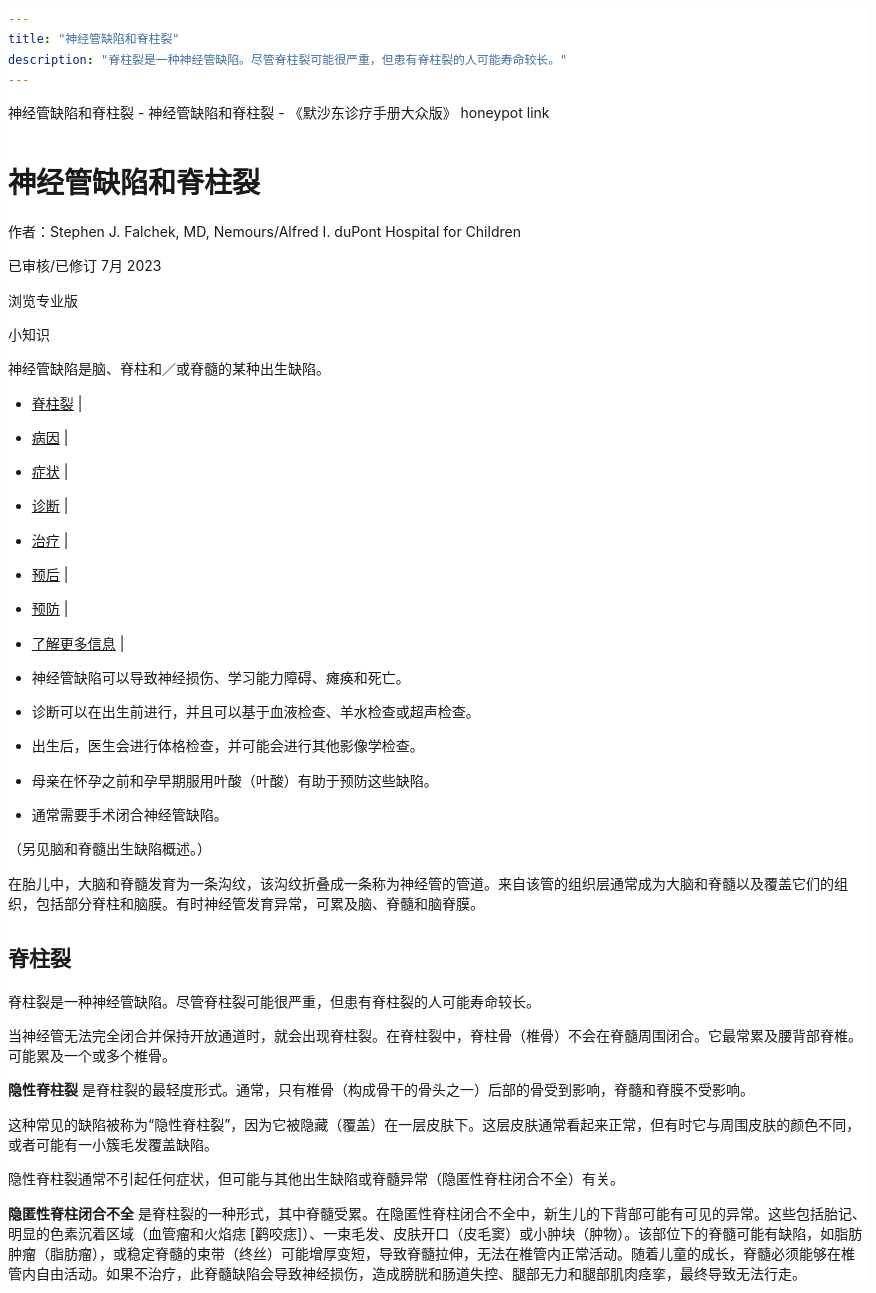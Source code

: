 ```yaml
---
title: "神经管缺陷和脊柱裂"
description: "脊柱裂是一种神经管缺陷。尽管脊柱裂可能很严重，但患有脊柱裂的人可能寿命较长。"
---
```


﻿神经管缺陷和脊柱裂 \- 神经管缺陷和脊柱裂 \- 《默沙东诊疗手册大众版》 honeypot link

# 神经管缺陷和脊柱裂

作者：Stephen J. Falchek, MD, Nemours/Alfred I. duPont Hospital for Children

已审核/已修订 7月 2023

浏览专业版

小知识

神经管缺陷是脑、脊柱和／或脊髓的某种出生缺陷。

- [脊柱裂](#脊柱裂_v82314987_zh) \|
- [病因](#病因_v35259800_zh) \|
- [症状](#症状_v35259804_zh) \|
- [诊断](#诊断_v35259835_zh) \|
- [治疗](#治疗_v35259878_zh) \|
- [预后](#预后_v35259855_zh) \|
- [预防](#预防_v35259859_zh) \|
- [了解更多信息](#了解更多信息_v35259886_zh) \|

- 神经管缺陷可以导致神经损伤、学习能力障碍、瘫痪和死亡。

- 诊断可以在出生前进行，并且可以基于血液检查、羊水检查或超声检查。

- 出生后，医生会进行体格检查，并可能会进行其他影像学检查。

- 母亲在怀孕之前和孕早期服用叶酸（叶酸）有助于预防这些缺陷。

- 通常需要手术闭合神经管缺陷。


（另见脑和脊髓出生缺陷概述。）

在胎儿中，大脑和脊髓发育为一条沟纹，该沟纹折叠成一条称为神经管的管道。来自该管的组织层通常成为大脑和脊髓以及覆盖它们的组织，包括部分脊柱和脑膜。有时神经管发育异常，可累及脑、脊髓和脑脊膜。

## 脊柱裂

脊柱裂是一种神经管缺陷。尽管脊柱裂可能很严重，但患有脊柱裂的人可能寿命较长。

当神经管无法完全闭合并保持开放通道时，就会出现脊柱裂。在脊柱裂中，脊柱骨（椎骨）不会在脊髓周围闭合。它最常累及腰背部脊椎。可能累及一个或多个椎骨。

**隐性脊柱裂** 是脊柱裂的最轻度形式。通常，只有椎骨（构成骨干的骨头之一）后部的骨受到影响，脊髓和脊膜不受影响。

这种常见的缺陷被称为“隐性脊柱裂”，因为它被隐藏（覆盖）在一层皮肤下。这层皮肤通常看起来正常，但有时它与周围皮肤的颜色不同，或者可能有一小簇毛发覆盖缺陷。

隐性脊柱裂通常不引起任何症状，但可能与其他出生缺陷或脊髓异常（隐匿性脊柱闭合不全）有关。

**隐匿性脊柱闭合不全** 是脊柱裂的一种形式，其中脊髓受累。在隐匿性脊柱闭合不全中，新生儿的下背部可能有可见的异常。这些包括胎记、明显的色素沉着区域（血管瘤和火焰痣 \[鹳咬痣\]）、一束毛发、皮肤开口（皮毛窦）或小肿块（肿物）。该部位下的脊髓可能有缺陷，如脂肪肿瘤（脂肪瘤），或稳定脊髓的束带（终丝）可能增厚变短，导致脊髓拉伸，无法在椎管内正常活动。随着儿童的成长，脊髓必须能够在椎管内自由活动。如果不治疗，此脊髓缺陷会导致神经损伤，造成膀胱和肠道失控、腿部无力和腿部肌肉痉挛，最终导致无法行走。
